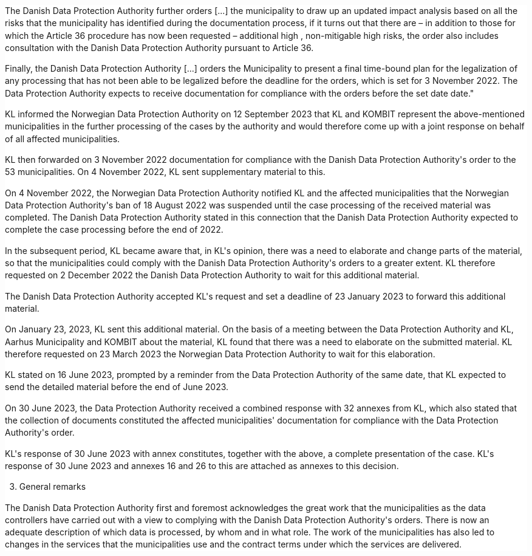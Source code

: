 The Danish Data Protection Authority further orders \[...\] the municipality to draw up an updated impact analysis based on all the risks that the municipality has identified during the documentation process, if it turns out that there are – in addition to those for which the Article 36 procedure has now been requested – additional high , non-mitigable high risks, the order also includes consultation with the Danish Data Protection Authority pursuant to Article 36.

Finally, the Danish Data Protection Authority \[...\] orders the Municipality to present a final time-bound plan for the legalization of any processing that has not been able to be legalized before the deadline for the orders, which is set for 3 November 2022. The Data Protection Authority expects to receive documentation for compliance with the orders before the set date date."

KL informed the Norwegian Data Protection Authority on 12 September 2023 that KL and KOMBIT represent the above-mentioned municipalities in the further processing of the cases by the authority and would therefore come up with a joint response on behalf of all affected municipalities.

KL then forwarded on 3 November 2022 documentation for compliance with the Danish Data Protection Authority's order to the 53 municipalities. On 4 November 2022, KL sent supplementary material to this.

On 4 November 2022, the Norwegian Data Protection Authority notified KL and the affected municipalities that the Norwegian Data Protection Authority's ban of 18 August 2022 was suspended until the case processing of the received material was completed. The Danish Data Protection Authority stated in this connection that the Danish Data Protection Authority expected to complete the case processing before the end of 2022.

In the subsequent period, KL became aware that, in KL's opinion, there was a need to elaborate and change parts of the material, so that the municipalities could comply with the Danish Data Protection Authority's orders to a greater extent. KL therefore requested on 2 December 2022 the Danish Data Protection Authority to wait for this additional material.

The Danish Data Protection Authority accepted KL's request and set a deadline of 23 January 2023 to forward this additional material.

On January 23, 2023, KL sent this additional material. On the basis of a meeting between the Data Protection Authority and KL, Aarhus Municipality and KOMBIT about the material, KL found that there was a need to elaborate on the submitted material. KL therefore requested on 23 March 2023 the Norwegian Data Protection Authority to wait for this elaboration.

KL stated on 16 June 2023, prompted by a reminder from the Data Protection Authority of the same date, that KL expected to send the detailed material before the end of June 2023.

On 30 June 2023, the Data Protection Authority received a combined response with 32 annexes from KL, which also stated that the collection of documents constituted the affected municipalities' documentation for compliance with the Data Protection Authority's order.

KL's response of 30 June 2023 with annex constitutes, together with the above, a complete presentation of the case. KL's response of 30 June 2023 and annexes 16 and 26 to this are attached as annexes to this decision.

3. General remarks

The Danish Data Protection Authority first and foremost acknowledges the great work that the municipalities as the data controllers have carried out with a view to complying with the Danish Data Protection Authority's orders. There is now an adequate description of which data is processed, by whom and in what role. The work of the municipalities has also led to changes in the services that the municipalities use and the contract terms under which the services are delivered.
